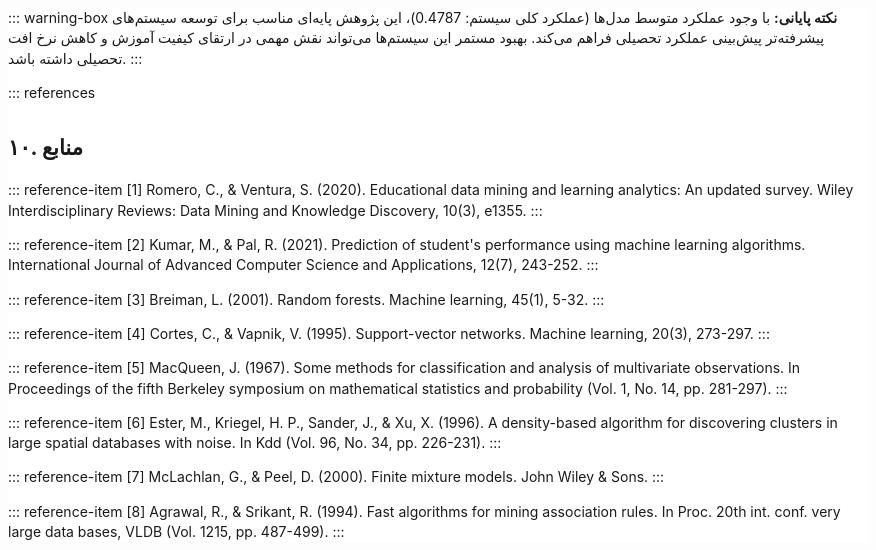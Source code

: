 ::: warning-box
**نکته پایانی:** با وجود عملکرد متوسط مدل‌ها (عملکرد کلی سیستم: 0.4787)،
این پژوهش پایه‌ای مناسب برای توسعه سیستم‌های پیشرفته‌تر پیش‌بینی عملکرد
تحصیلی فراهم می‌کند. بهبود مستمر این سیستم‌ها می‌تواند نقش مهمی در ارتقای
کیفیت آموزش و کاهش نرخ افت تحصیلی داشته باشد.
:::

::: references
## ۱۰. منابع

::: reference-item
\[1\] Romero, C., & Ventura, S. (2020). Educational data mining and
learning analytics: An updated survey. Wiley Interdisciplinary Reviews:
Data Mining and Knowledge Discovery, 10(3), e1355.
:::

::: reference-item
\[2\] Kumar, M., & Pal, R. (2021). Prediction of student\'s performance
using machine learning algorithms. International Journal of Advanced
Computer Science and Applications, 12(7), 243-252.
:::

::: reference-item
\[3\] Breiman, L. (2001). Random forests. Machine learning, 45(1), 5-32.
:::

::: reference-item
\[4\] Cortes, C., & Vapnik, V. (1995). Support-vector networks. Machine
learning, 20(3), 273-297.
:::

::: reference-item
\[5\] MacQueen, J. (1967). Some methods for classification and analysis
of multivariate observations. In Proceedings of the fifth Berkeley
symposium on mathematical statistics and probability (Vol. 1, No. 14,
pp. 281-297).
:::

::: reference-item
\[6\] Ester, M., Kriegel, H. P., Sander, J., & Xu, X. (1996). A
density-based algorithm for discovering clusters in large spatial
databases with noise. In Kdd (Vol. 96, No. 34, pp. 226-231).
:::

::: reference-item
\[7\] McLachlan, G., & Peel, D. (2000). Finite mixture models. John
Wiley & Sons.
:::

::: reference-item
\[8\] Agrawal, R., & Srikant, R. (1994). Fast algorithms for mining
association rules. In Proc. 20th int. conf. very large data bases, VLDB
(Vol. 1215, pp. 487-499).
:::
